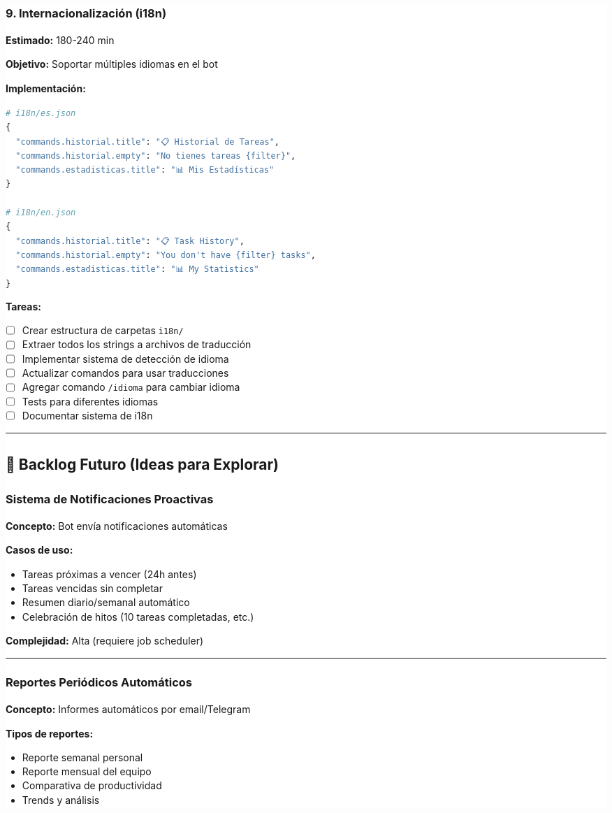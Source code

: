 
### 9. Internacionalización (i18n)
**Estimado:** 180-240 min

**Objetivo:** Soportar múltiples idiomas en el bot

**Implementación:**
```python
# i18n/es.json
{
  "commands.historial.title": "📋 Historial de Tareas",
  "commands.historial.empty": "No tienes tareas {filter}",
  "commands.estadisticas.title": "📊 Mis Estadísticas"
}

# i18n/en.json
{
  "commands.historial.title": "📋 Task History",
  "commands.historial.empty": "You don't have {filter} tasks",
  "commands.estadisticas.title": "📊 My Statistics"
}
```

**Tareas:**
- [ ] Crear estructura de carpetas `i18n/`
- [ ] Extraer todos los strings a archivos de traducción
- [ ] Implementar sistema de detección de idioma
- [ ] Actualizar comandos para usar traducciones
- [ ] Agregar comando `/idioma` para cambiar idioma
- [ ] Tests para diferentes idiomas
- [ ] Documentar sistema de i18n

---

## 🔮 Backlog Futuro (Ideas para Explorar)

### Sistema de Notificaciones Proactivas
**Concepto:** Bot envía notificaciones automáticas

**Casos de uso:**
- Tareas próximas a vencer (24h antes)
- Tareas vencidas sin completar
- Resumen diario/semanal automático
- Celebración de hitos (10 tareas completadas, etc.)

**Complejidad:** Alta (requiere job scheduler)

---

### Reportes Periódicos Automáticos
**Concepto:** Informes automáticos por email/Telegram

**Tipos de reportes:**
- Reporte semanal personal
- Reporte mensual del equipo
- Comparativa de productividad
- Trends y análisis
